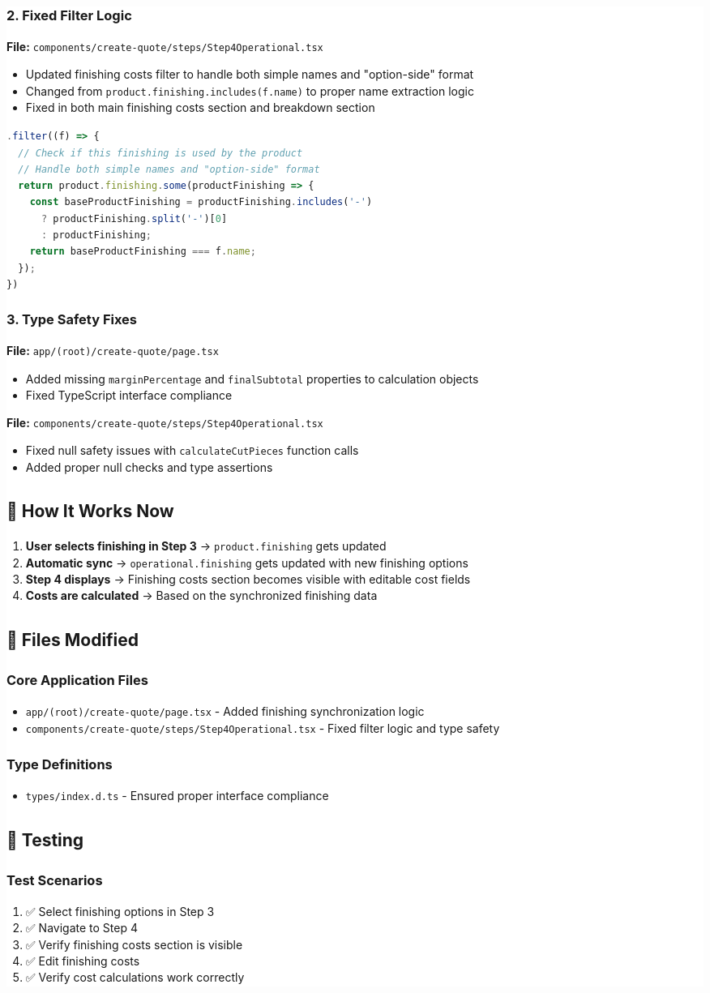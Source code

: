 ### 2. Fixed Filter Logic
**File:** `components/create-quote/steps/Step4Operational.tsx`

- Updated finishing costs filter to handle both simple names and "option-side" format
- Changed from `product.finishing.includes(f.name)` to proper name extraction logic
- Fixed in both main finishing costs section and breakdown section

```typescript
.filter((f) => {
  // Check if this finishing is used by the product
  // Handle both simple names and "option-side" format
  return product.finishing.some(productFinishing => {
    const baseProductFinishing = productFinishing.includes('-') 
      ? productFinishing.split('-')[0] 
      : productFinishing;
    return baseProductFinishing === f.name;
  });
})
```

### 3. Type Safety Fixes
**File:** `app/(root)/create-quote/page.tsx`

- Added missing `marginPercentage` and `finalSubtotal` properties to calculation objects
- Fixed TypeScript interface compliance

**File:** `components/create-quote/steps/Step4Operational.tsx`

- Fixed null safety issues with `calculateCutPieces` function calls
- Added proper null checks and type assertions

## 🔄 How It Works Now

1. **User selects finishing in Step 3** → `product.finishing` gets updated
2. **Automatic sync** → `operational.finishing` gets updated with new finishing options
3. **Step 4 displays** → Finishing costs section becomes visible with editable cost fields
4. **Costs are calculated** → Based on the synchronized finishing data

## 📁 Files Modified

### Core Application Files
- `app/(root)/create-quote/page.tsx` - Added finishing synchronization logic
- `components/create-quote/steps/Step4Operational.tsx` - Fixed filter logic and type safety

### Type Definitions
- `types/index.d.ts` - Ensured proper interface compliance

## 🧪 Testing

### Test Scenarios
1. ✅ Select finishing options in Step 3
2. ✅ Navigate to Step 4
3. ✅ Verify finishing costs section is visible
4. ✅ Edit finishing costs
5. ✅ Verify cost calculations work correctly
